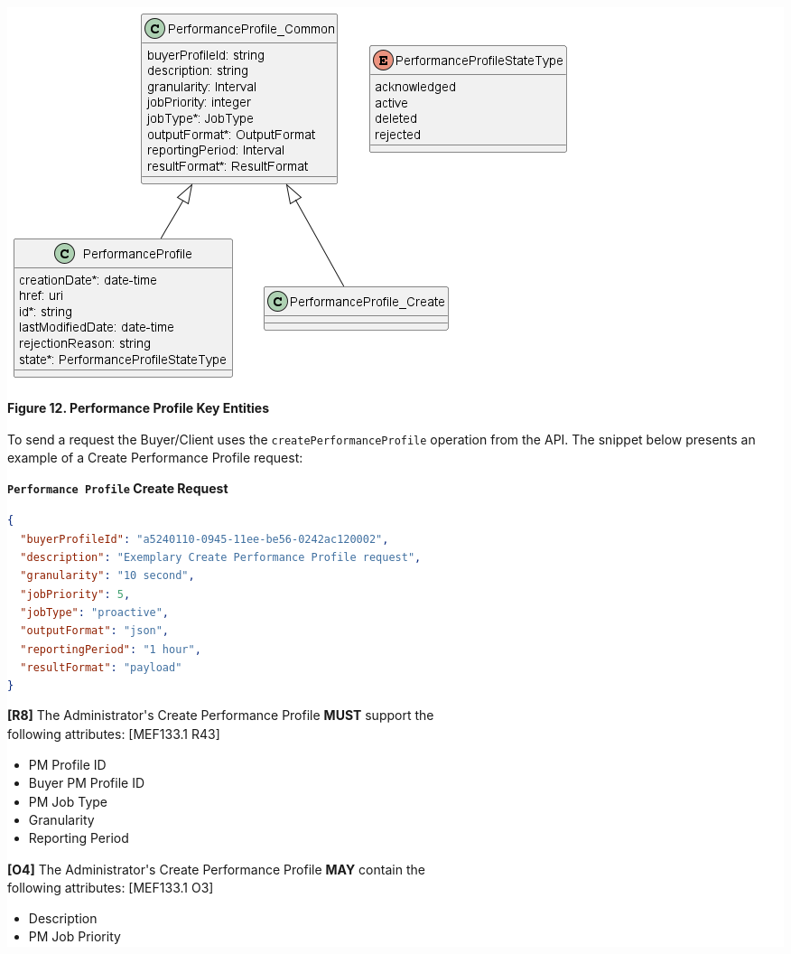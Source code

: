 ![Figure 12: Performance Profile Key Entities](performance/media/performanceProfileModel.png)

**Figure 12. Performance Profile Key Entities**

To send a request the Buyer/Client uses the `createPerformanceProfile` 
operation from the API. The snippet below presents an example of a Create 
Performance Profile request:

**`Performance Profile` Create Request**

```json
{
  "buyerProfileId": "a5240110-0945-11ee-be56-0242ac120002",
  "description": "Exemplary Create Performance Profile request",
  "granularity": "10 second",
  "jobPriority": 5,
  "jobType": "proactive",
  "outputFormat": "json",
  "reportingPeriod": "1 hour",
  "resultFormat": "payload"
}
```

**[R8]** The Administrator's Create Performance Profile **MUST** support the  
following attributes: [MEF133.1 R43]
- PM Profile ID
- Buyer PM Profile ID
- PM Job Type
- Granularity
- Reporting Period

**[O4]** The Administrator's Create Performance Profile **MAY** contain the  
following attributes: [MEF133.1 O3]
- Description
- PM Job Priority
